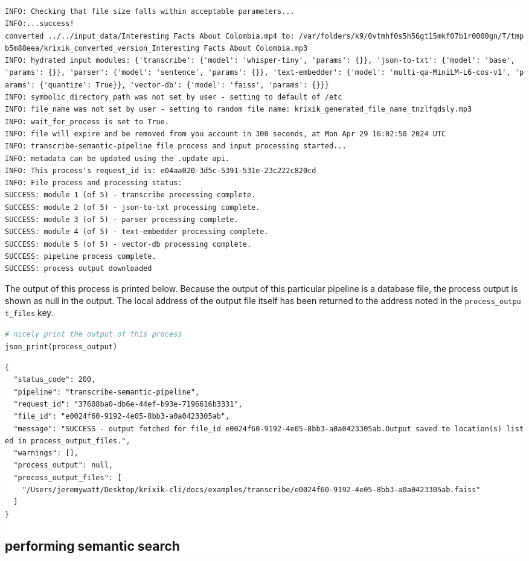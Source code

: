     INFO: Checking that file size falls within acceptable parameters...
    INFO:...success!
    converted ../../input_data/Interesting Facts About Colombia.mp4 to: /var/folders/k9/0vtmhf0s5h56gt15mkf07b1r0000gn/T/tmpb5m88eea/krixik_converted_version_Interesting Facts About Colombia.mp3
    INFO: hydrated input modules: {'transcribe': {'model': 'whisper-tiny', 'params': {}}, 'json-to-txt': {'model': 'base', 'params': {}}, 'parser': {'model': 'sentence', 'params': {}}, 'text-embedder': {'model': 'multi-qa-MiniLM-L6-cos-v1', 'params': {'quantize': True}}, 'vector-db': {'model': 'faiss', 'params': {}}}
    INFO: symbolic_directory_path was not set by user - setting to default of /etc
    INFO: file_name was not set by user - setting to random file name: krixik_generated_file_name_tnzlfqdsly.mp3
    INFO: wait_for_process is set to True.
    INFO: file will expire and be removed from you account in 300 seconds, at Mon Apr 29 16:02:50 2024 UTC
    INFO: transcribe-semantic-pipeline file process and input processing started...
    INFO: metadata can be updated using the .update api.
    INFO: This process's request_id is: e04aa020-3d5c-5391-531e-23c222c820cd
    INFO: File process and processing status:
    SUCCESS: module 1 (of 5) - transcribe processing complete.
    SUCCESS: module 2 (of 5) - json-to-txt processing complete.
    SUCCESS: module 3 (of 5) - parser processing complete.
    SUCCESS: module 4 (of 5) - text-embedder processing complete.
    SUCCESS: module 5 (of 5) - vector-db processing complete.
    SUCCESS: pipeline process complete.
    SUCCESS: process output downloaded


The output of this process is printed below.  Because the output of this particular pipeline is a database file, the process output is shown as null in the output.  The local address of the output file itself has been returned to the address noted in the `process_output_files` key.


```python
# nicely print the output of this process
json_print(process_output)
```

    {
      "status_code": 200,
      "pipeline": "transcribe-semantic-pipeline",
      "request_id": "37608ba0-db6e-44ef-b93e-7196616b3331",
      "file_id": "e0024f60-9192-4e05-8bb3-a0a0423305ab",
      "message": "SUCCESS - output fetched for file_id e0024f60-9192-4e05-8bb3-a0a0423305ab.Output saved to location(s) listed in process_output_files.",
      "warnings": [],
      "process_output": null,
      "process_output_files": [
        "/Users/jeremywatt/Desktop/krixik-cli/docs/examples/transcribe/e0024f60-9192-4e05-8bb3-a0a0423305ab.faiss"
      ]
    }


## performing semantic search
